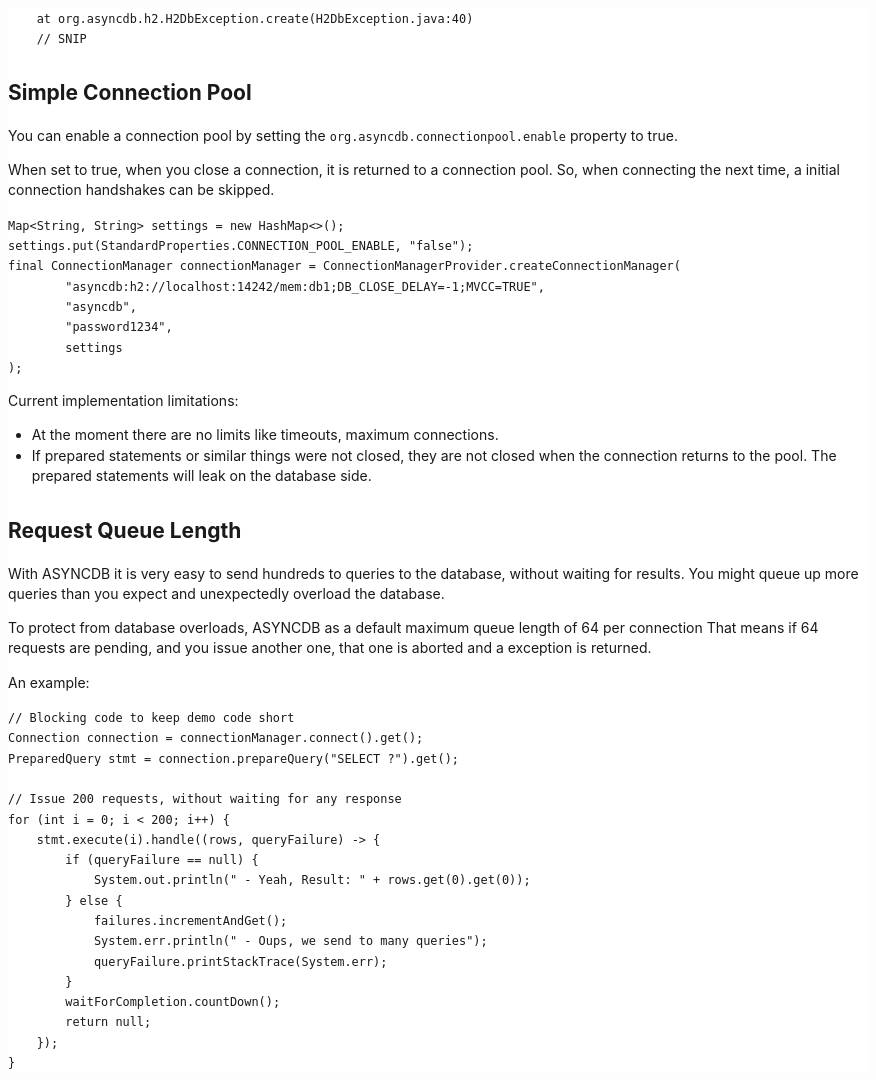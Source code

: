         at org.asyncdb.h2.H2DbException.create(H2DbException.java:40)
        // SNIP

## Simple Connection Pool

You can enable a connection pool by setting the `org.asyncdb.connectionpool.enable` property to true.

When set to true, when you close a connection, it is returned to a connection pool.
So, when connecting the next time, a initial connection handshakes can be skipped.

    Map<String, String> settings = new HashMap<>();
    settings.put(StandardProperties.CONNECTION_POOL_ENABLE, "false");
    final ConnectionManager connectionManager = ConnectionManagerProvider.createConnectionManager(
            "asyncdb:h2://localhost:14242/mem:db1;DB_CLOSE_DELAY=-1;MVCC=TRUE",
            "asyncdb",
            "password1234",
            settings
    );
    
Current implementation limitations:
    
- At the moment there are no limits like timeouts, maximum connections.
- If prepared statements or similar things were not closed, they are not closed when the connection returns to the pool.
  The prepared statements will leak on the database side.
  
##  Request Queue Length
With ASYNCDB it is very easy to send hundreds to queries to the database, without waiting for results. 
You might queue up more queries than you expect and unexpectedly overload the database.

To protect from database overloads, ASYNCDB as a default maximum queue length of 64 per connection
That means if 64 requests are pending, and you issue another one, that one is aborted and a exception is returned.
 
An example:
 
    // Blocking code to keep demo code short
    Connection connection = connectionManager.connect().get();
    PreparedQuery stmt = connection.prepareQuery("SELECT ?").get();
    
    // Issue 200 requests, without waiting for any response
    for (int i = 0; i < 200; i++) {
        stmt.execute(i).handle((rows, queryFailure) -> {
            if (queryFailure == null) {
                System.out.println(" - Yeah, Result: " + rows.get(0).get(0));
            } else {
                failures.incrementAndGet();
                System.err.println(" - Oups, we send to many queries");
                queryFailure.printStackTrace(System.err);
            }
            waitForCompletion.countDown();
            return null;
        });
    }
    